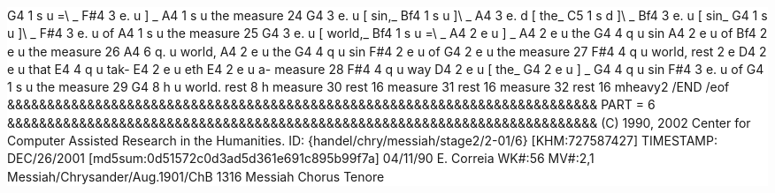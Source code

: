 G4     1        s     u  =\                _
F#4    3        e.    u  ]                 _
A4     1        s     u                    the
measure 24
G4     3        e.    u  [                 sin,_
Bf4    1        s     u  ]\                _
A4     3        e.    d  [                 the_
C5     1        s     d  ]\                _
Bf4    3        e.    u  [                 sin_
G4     1        s     u  ]\                _
F#4    3        e.    u                    of
A4     1        s     u                    the
measure 25
G4     3        e.    u  [                 world,_
Bf4    1        s     u  =\                _
A4     2        e     u  ]                 _
A4     2        e     u                    the
G4     4        q     u                    sin
A4     2        e     u                    of
Bf4    2        e     u                    the
measure 26
A4     6        q.    u                    world,
A4     2        e     u                    the
G4     4        q     u                    sin
F#4    2        e     u                    of
G4     2        e     u                    the
measure 27
F#4    4        q     u                    world,
rest   2        e
D4     2        e     u                    that
E4     4        q     u                    tak-
E4     2        e     u                    eth
E4     2        e     u                    a-
measure 28
F#4    4        q     u                    way
D4     2        e     u  [                 the_
G4     2        e     u  ]                 _
G4     4        q     u                    sin
F#4    3        e.    u                    of
G4     1        s     u                    the
measure 29
G4     8        h     u                    world.
rest   8        h
measure 30
rest  16
measure 31
rest  16
measure 32
rest  16
mheavy2
/END
/eof
&&&&&&&&&&&&&&&&&&&&&&&&&&&&&&&&&&&&&&&&&&&&&&&&&&&&&&&&&&&&&&&&&&&&&&&&&&
PART = 6
&&&&&&&&&&&&&&&&&&&&&&&&&&&&&&&&&&&&&&&&&&&&&&&&&&&&&&&&&&&&&&&&&&&&&&&&&&
(C) 1990, 2002 Center for Computer Assisted Research in the Humanities.
ID: {handel/chry/messiah/stage2/2-01/6} [KHM:727587427]
TIMESTAMP: DEC/26/2001 [md5sum:0d51572c0d3ad5d361e691c895b99f7a]
04/11/90 E. Correia
WK#:56        MV#:2,1
Messiah/Chrysander/Aug.1901/ChB 1316
Messiah
Chorus
Tenore